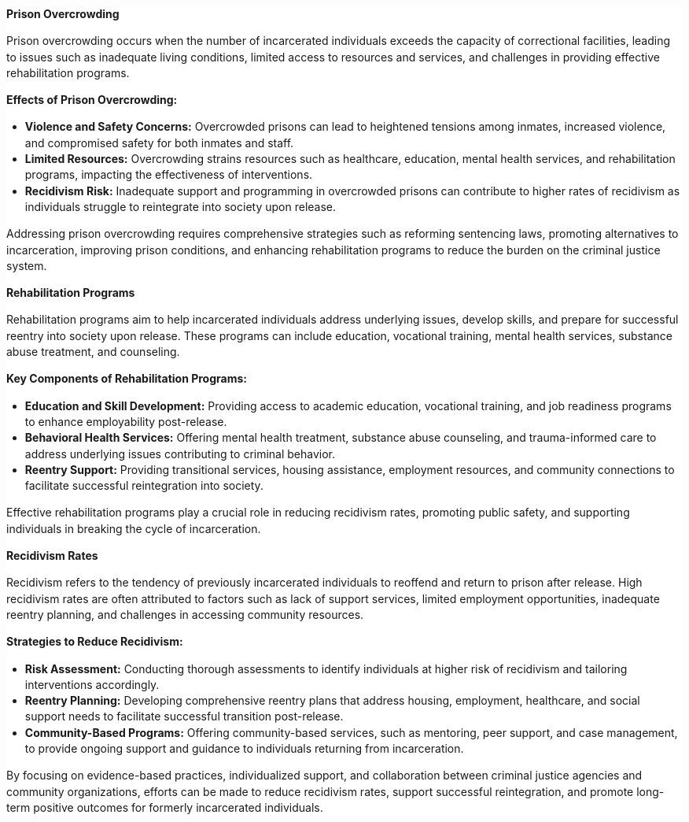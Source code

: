 **Prison Overcrowding**

Prison overcrowding occurs when the number of incarcerated individuals exceeds the capacity of correctional facilities, leading to issues such as inadequate living conditions, limited access to resources and services, and challenges in providing effective rehabilitation programs.

**Effects of Prison Overcrowding:**
- **Violence and Safety Concerns:** Overcrowded prisons can lead to heightened tensions among inmates, increased violence, and compromised safety for both inmates and staff.
- **Limited Resources:** Overcrowding strains resources such as healthcare, education, mental health services, and rehabilitation programs, impacting the effectiveness of interventions.
- **Recidivism Risk:** Inadequate support and programming in overcrowded prisons can contribute to higher rates of recidivism as individuals struggle to reintegrate into society upon release.

Addressing prison overcrowding requires comprehensive strategies such as reforming sentencing laws, promoting alternatives to incarceration, improving prison conditions, and enhancing rehabilitation programs to reduce the burden on the criminal justice system.

**Rehabilitation Programs**

Rehabilitation programs aim to help incarcerated individuals address underlying issues, develop skills, and prepare for successful reentry into society upon release. These programs can include education, vocational training, mental health services, substance abuse treatment, and counseling.

**Key Components of Rehabilitation Programs:**
- **Education and Skill Development:** Providing access to academic education, vocational training, and job readiness programs to enhance employability post-release.
- **Behavioral Health Services:** Offering mental health treatment, substance abuse counseling, and trauma-informed care to address underlying issues contributing to criminal behavior.
- **Reentry Support:** Providing transitional services, housing assistance, employment resources, and community connections to facilitate successful reintegration into society.

Effective rehabilitation programs play a crucial role in reducing recidivism rates, promoting public safety, and supporting individuals in breaking the cycle of incarceration.

**Recidivism Rates**

Recidivism refers to the tendency of previously incarcerated individuals to reoffend and return to prison after release. High recidivism rates are often attributed to factors such as lack of support services, limited employment opportunities, inadequate reentry planning, and challenges in accessing community resources.

**Strategies to Reduce Recidivism:**
- **Risk Assessment:** Conducting thorough assessments to identify individuals at higher risk of recidivism and tailoring interventions accordingly.
- **Reentry Planning:** Developing comprehensive reentry plans that address housing, employment, healthcare, and social support needs to facilitate successful transition post-release.
- **Community-Based Programs:** Offering community-based services, such as mentoring, peer support, and case management, to provide ongoing support and guidance to individuals returning from incarceration.

By focusing on evidence-based practices, individualized support, and collaboration between criminal justice agencies and community organizations, efforts can be made to reduce recidivism rates, support successful reintegration, and promote long-term positive outcomes for formerly incarcerated individuals.

